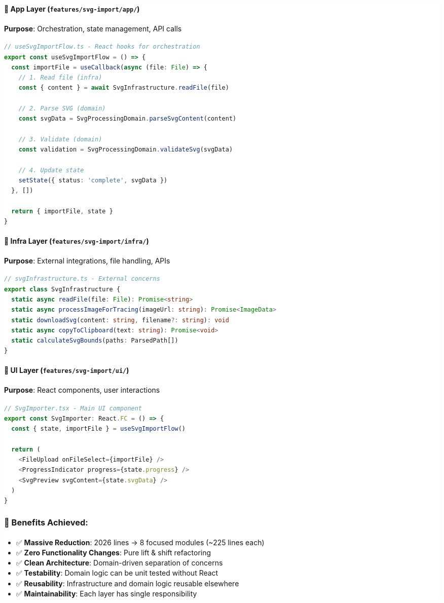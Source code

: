 #### **📁 App Layer** (`features/svg-import/app/`)
**Purpose**: Orchestration, state management, API calls
```typescript
// useSvgImportFlow.ts - React hooks for orchestration
export const useSvgImportFlow = () => {
  const importFile = useCallback(async (file: File) => {
    // 1. Read file (infra)
    const { content } = await SvgInfrastructure.readFile(file)

    // 2. Parse SVG (domain)
    const svgData = SvgProcessingDomain.parseSvgContent(content)

    // 3. Validate (domain)
    const validation = SvgProcessingDomain.validateSvg(svgData)

    // 4. Update state
    setState({ status: 'complete', svgData })
  }, [])

  return { importFile, state }
}
```

#### **📁 Infra Layer** (`features/svg-import/infra/`)
**Purpose**: External integrations, file handling, APIs
```typescript
// svgInfrastructure.ts - External concerns
export class SvgInfrastructure {
  static async readFile(file: File): Promise<string>
  static async processImageForTracing(imageUrl: string): Promise<ImageData>
  static downloadSvg(content: string, filename?: string): void
  static async copyToClipboard(text: string): Promise<void>
  static calculateSvgBounds(paths: ParsedPath[])
}
```

#### **📁 UI Layer** (`features/svg-import/ui/`)
**Purpose**: React components, user interactions
```typescript
// SvgImporter.tsx - Main UI component
export const SvgImporter: React.FC = () => {
  const { state, importFile } = useSvgImportFlow()

  return (
    <FileUpload onFileSelect={importFile} />
    <ProgressIndicator progress={state.progress} />
    <SvgPreview svgContent={state.svgData} />
  )
}
```

### **🎯 Benefits Achieved:**
- ✅ **Massive Reduction**: 2026 lines → 8 focused modules (~225 lines each)
- ✅ **Zero Functionality Changes**: Pure lift & shift refactoring
- ✅ **Clean Architecture**: Domain-driven separation of concerns
- ✅ **Testability**: Domain logic can be unit tested without React
- ✅ **Reusability**: Infrastructure and domain logic reusable elsewhere
- ✅ **Maintainability**: Each layer has single responsibility
